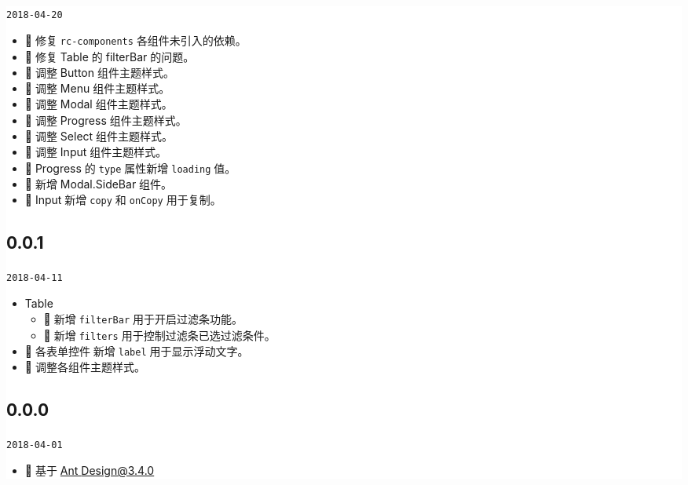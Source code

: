 `2018-04-20`

- 🐞 修复 `rc-components` 各组件未引入的依赖。
- 🐞 修复 Table 的 filterBar 的问题。
- 💄 调整 Button 组件主题样式。
- 💄 调整 Menu 组件主题样式。
- 💄 调整 Modal 组件主题样式。
- 💄 调整 Progress 组件主题样式。
- 💄 调整 Select 组件主题样式。
- 💄 调整 Input 组件主题样式。
- 🌟 Progress 的 `type` 属性新增 `loading` 值。
- 🌟 新增 Modal.SideBar 组件。
- 🌟 Input 新增 `copy` 和 `onCopy` 用于复制。

## 0.0.1

`2018-04-11`

- Table
  - 🌟 新增 `filterBar` 用于开启过滤条功能。
  - 🌟 新增 `filters` 用于控制过滤条已选过滤条件。
- 🌟 各表单控件 新增 `label` 用于显示浮动文字。
- 💄 调整各组件主题样式。

## 0.0.0

`2018-04-01`

- 🌟 基于 [Ant Design@3.4.0](https://github.com/ant-design/ant-design/blob/master/CHANGELOG.zh-CN.md#340)
